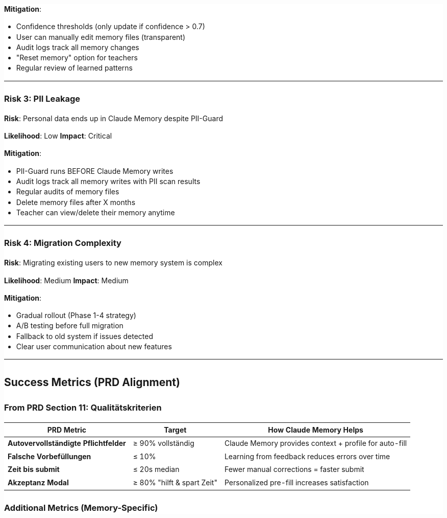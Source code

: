 **Mitigation**:
- Confidence thresholds (only update if confidence > 0.7)
- User can manually edit memory files (transparent)
- Audit logs track all memory changes
- "Reset memory" option for teachers
- Regular review of learned patterns

---

### Risk 3: PII Leakage
**Risk**: Personal data ends up in Claude Memory despite PII-Guard

**Likelihood**: Low
**Impact**: Critical

**Mitigation**:
- PII-Guard runs BEFORE Claude Memory writes
- Audit logs track all memory writes with PII scan results
- Regular audits of memory files
- Delete memory files after X months
- Teacher can view/delete their memory anytime

---

### Risk 4: Migration Complexity
**Risk**: Migrating existing users to new memory system is complex

**Likelihood**: Medium
**Impact**: Medium

**Mitigation**:
- Gradual rollout (Phase 1-4 strategy)
- A/B testing before full migration
- Fallback to old system if issues detected
- Clear user communication about new features

---

## Success Metrics (PRD Alignment)

### From PRD Section 11: Qualitätskriterien

| PRD Metric | Target | How Claude Memory Helps |
|------------|--------|------------------------|
| **Autovervollständigte Pflichtfelder** | ≥ 90% vollständig | Claude Memory provides context + profile for auto-fill |
| **Falsche Vorbefüllungen** | ≤ 10% | Learning from feedback reduces errors over time |
| **Zeit bis submit** | ≤ 20s median | Fewer manual corrections = faster submit |
| **Akzeptanz Modal** | ≥ 80% "hilft & spart Zeit" | Personalized pre-fill increases satisfaction |

### Additional Metrics (Memory-Specific)
